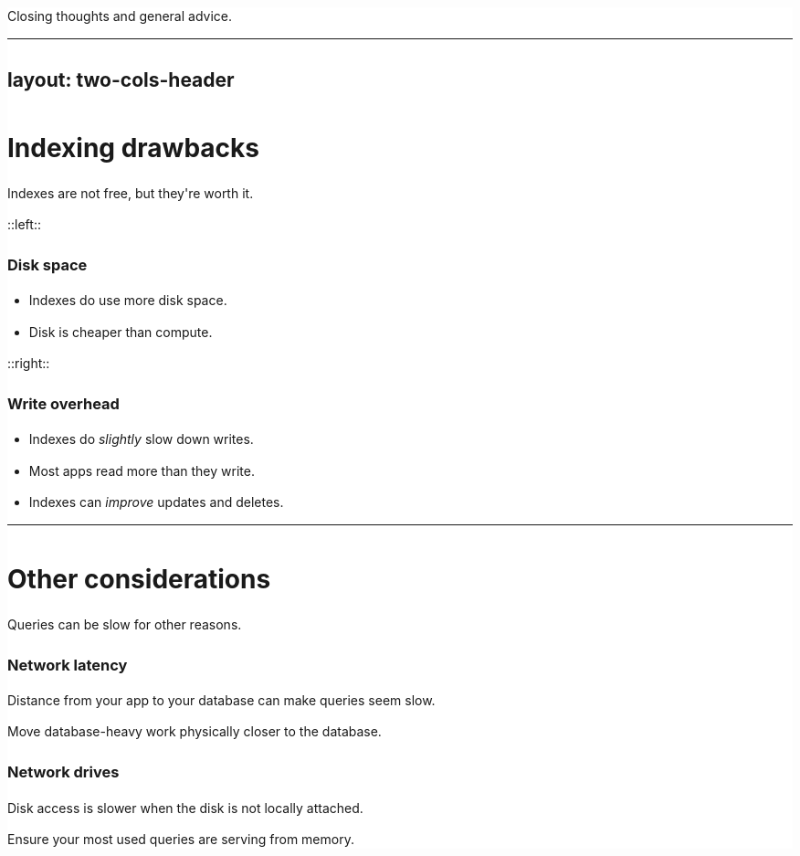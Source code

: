 Closing thoughts and general advice.

---
layout: two-cols-header
---

<h1> <tabler:thumb-down /> Indexing drawbacks </h1>

Indexes are not free, but they're worth it.

::left::

<v-click>

<h3><tabler:database-exclamation /> Disk space</h3>

- Indexes do use more disk space.

- Disk is cheaper than compute.

</v-click>

::right::

<v-click>

<h3><tabler:clock-exclamation /> Write overhead</h3>

- Indexes do _slightly_ slow down writes.

- Most apps read more than they write.

- Indexes can _improve_ updates and deletes.

</v-click>



---

<h1> <tabler:icons /> Other considerations </h1>

Queries can be slow for other reasons.

<div class="grid grid-cols-2 gap-4 mt-8">

<v-clicks>

<section>

<h3><tabler:antenna-bars-3 /> Network latency</h3>

Distance from your app to your database can make queries seem slow.

Move database-heavy work physically closer to the database.

</section>

<section>

<h3><tabler:cloud-data-connection /> Network drives</h3>

Disk access is slower when the disk is not locally attached.

Ensure your most used queries are serving from memory.
